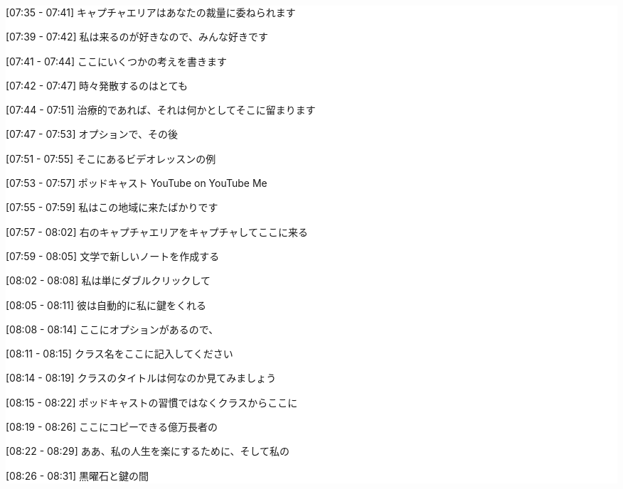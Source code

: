 [07:35 - 07:41]
キャプチャエリアはあなたの裁量に委ねられます

[07:39 - 07:42]
私は来るのが好きなので、みんな好きです

[07:41 - 07:44]
ここにいくつかの考えを書きます

[07:42 - 07:47]
時々発散するのはとても

[07:44 - 07:51]
治療的であれば、それは何かとしてそこに留まります

[07:47 - 07:53]
オプションで、その後

[07:51 - 07:55]
そこにあるビデオレッスンの例

[07:53 - 07:57]
ポッドキャスト YouTube on YouTube Me

[07:55 - 07:59]
私はこの地域に来たばかりです

[07:57 - 08:02]
右のキャプチャエリアをキャプチャしてここに来る

[07:59 - 08:05]
文学で新しいノートを作成する

[08:02 - 08:08]
私は単にダブルクリックして

[08:05 - 08:11]
彼は自動的に私に鍵をくれる

[08:08 - 08:14]
ここにオプションがあるので、

[08:11 - 08:15]
クラス名をここに記入してください

[08:14 - 08:19]
クラスのタイトルは何なのか見てみましょう

[08:15 - 08:22]
ポッドキャストの習慣ではなくクラスからここに

[08:19 - 08:26]
ここにコピーできる億万長者の

[08:22 - 08:29]
ああ、私の人生を楽にするために、そして私の

[08:26 - 08:31]
黒曜石と鍵の間
